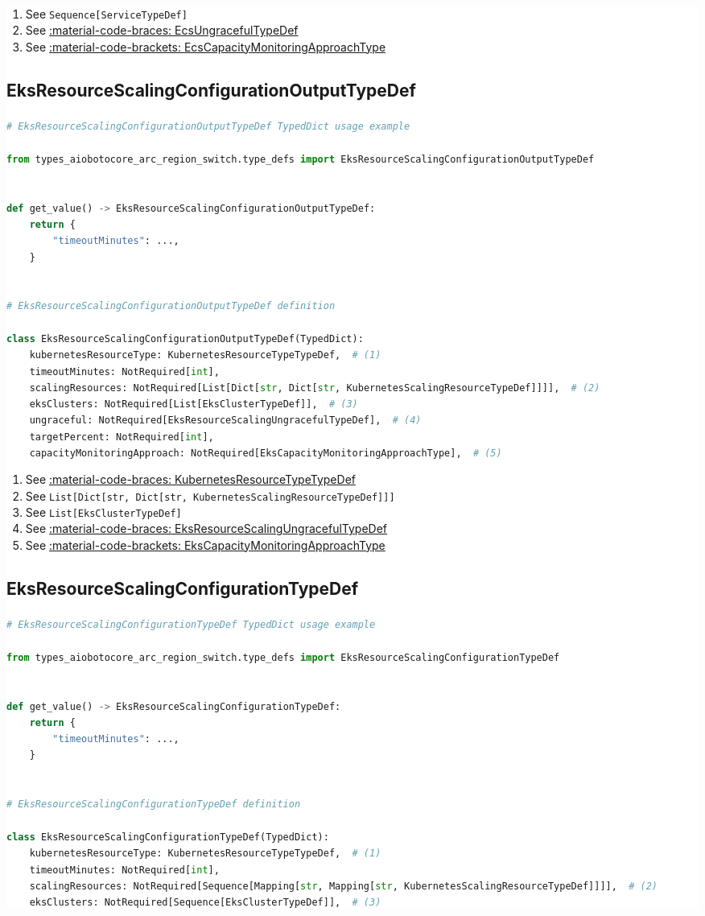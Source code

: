 1. See `Sequence[ServiceTypeDef]`
2. See [:material-code-braces: EcsUngracefulTypeDef](./type_defs.md#ecsungracefultypedef)
3. See [:material-code-brackets: EcsCapacityMonitoringApproachType](./literals.md#ecscapacitymonitoringapproachtype)

## EksResourceScalingConfigurationOutputTypeDef

```python
# EksResourceScalingConfigurationOutputTypeDef TypedDict usage example

from types_aiobotocore_arc_region_switch.type_defs import EksResourceScalingConfigurationOutputTypeDef


def get_value() -> EksResourceScalingConfigurationOutputTypeDef:
    return {
        "timeoutMinutes": ...,
    }


# EksResourceScalingConfigurationOutputTypeDef definition

class EksResourceScalingConfigurationOutputTypeDef(TypedDict):
    kubernetesResourceType: KubernetesResourceTypeTypeDef,  # (1)
    timeoutMinutes: NotRequired[int],
    scalingResources: NotRequired[List[Dict[str, Dict[str, KubernetesScalingResourceTypeDef]]]],  # (2)
    eksClusters: NotRequired[List[EksClusterTypeDef]],  # (3)
    ungraceful: NotRequired[EksResourceScalingUngracefulTypeDef],  # (4)
    targetPercent: NotRequired[int],
    capacityMonitoringApproach: NotRequired[EksCapacityMonitoringApproachType],  # (5)
```

1. See [:material-code-braces: KubernetesResourceTypeTypeDef](./type_defs.md#kubernetesresourcetypetypedef)
2. See `List[Dict[str, Dict[str, KubernetesScalingResourceTypeDef]]]`
3. See `List[EksClusterTypeDef]`
4. See [:material-code-braces: EksResourceScalingUngracefulTypeDef](./type_defs.md#eksresourcescalingungracefultypedef)
5. See [:material-code-brackets: EksCapacityMonitoringApproachType](./literals.md#ekscapacitymonitoringapproachtype)

## EksResourceScalingConfigurationTypeDef

```python
# EksResourceScalingConfigurationTypeDef TypedDict usage example

from types_aiobotocore_arc_region_switch.type_defs import EksResourceScalingConfigurationTypeDef


def get_value() -> EksResourceScalingConfigurationTypeDef:
    return {
        "timeoutMinutes": ...,
    }


# EksResourceScalingConfigurationTypeDef definition

class EksResourceScalingConfigurationTypeDef(TypedDict):
    kubernetesResourceType: KubernetesResourceTypeTypeDef,  # (1)
    timeoutMinutes: NotRequired[int],
    scalingResources: NotRequired[Sequence[Mapping[str, Mapping[str, KubernetesScalingResourceTypeDef]]]],  # (2)
    eksClusters: NotRequired[Sequence[EksClusterTypeDef]],  # (3)
```
